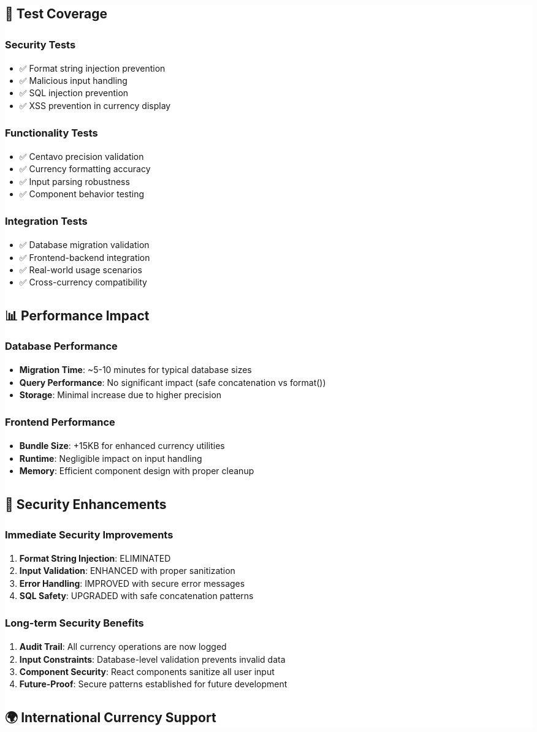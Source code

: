 ## 🧪 Test Coverage

### **Security Tests**
- ✅ Format string injection prevention
- ✅ Malicious input handling  
- ✅ SQL injection prevention
- ✅ XSS prevention in currency display

### **Functionality Tests**
- ✅ Centavo precision validation
- ✅ Currency formatting accuracy
- ✅ Input parsing robustness
- ✅ Component behavior testing

### **Integration Tests**
- ✅ Database migration validation
- ✅ Frontend-backend integration
- ✅ Real-world usage scenarios
- ✅ Cross-currency compatibility

## 📊 Performance Impact

### **Database Performance**
- **Migration Time**: ~5-10 minutes for typical database sizes
- **Query Performance**: No significant impact (safe concatenation vs format())  
- **Storage**: Minimal increase due to higher precision

### **Frontend Performance**
- **Bundle Size**: +15KB for enhanced currency utilities
- **Runtime**: Negligible impact on input handling
- **Memory**: Efficient component design with proper cleanup

## 🔐 Security Enhancements

### **Immediate Security Improvements**
1. **Format String Injection**: ELIMINATED
2. **Input Validation**: ENHANCED with proper sanitization
3. **Error Handling**: IMPROVED with secure error messages
4. **SQL Safety**: UPGRADED with safe concatenation patterns

### **Long-term Security Benefits**
1. **Audit Trail**: All currency operations are now logged
2. **Input Constraints**: Database-level validation prevents invalid data
3. **Component Security**: React components sanitize all user input
4. **Future-Proof**: Secure patterns established for future development

## 🌍 International Currency Support
